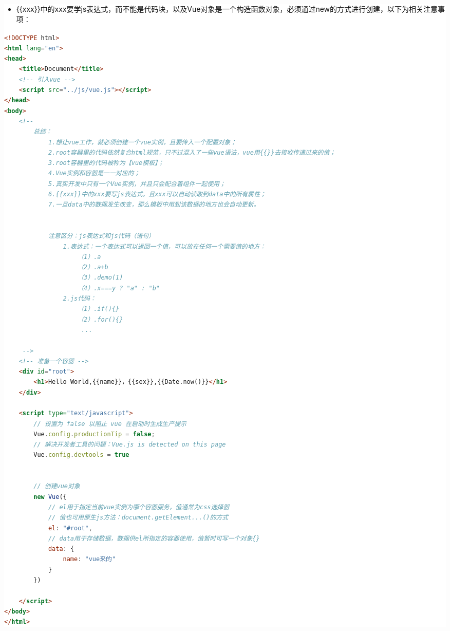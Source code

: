 

- {{xxx}}中的xxx要学js表达式，而不能是代码块，以及Vue对象是一个构造函数对象，必须通过new的方式进行创建，以下为相关注意事项：

```html
<!DOCTYPE html>
<html lang="en">
<head>
    <title>Document</title>
    <!-- 引入vue -->
    <script src="../js/vue.js"></script>
</head>
<body>
    <!-- 
        总结：
            1.想让vue工作，就必须创建一个vue实例，且要传入一个配置对象；
            2.root容器里的代码依然复合html规范，只不过混入了一些vue语法，vue用{{}}去接收传递过来的值；
            3.root容器里的代码被称为【vue模板】；
            4.Vue实例和容器是一一对应的；
            5.真实开发中只有一个Vue实例，并且只会配合着组件一起使用；
            6.{{xxx}}中的xxx要写js表达式，且xxx可以自动读取到data中的所有属性；
            7.一旦data中的数据发生改变，那么模板中用到该数据的地方也会自动更新。


            注意区分：js表达式和js代码（语句）
                1.表达式：一个表达式可以返回一个值，可以放在任何一个需要值的地方：
                    （1）.a
                    （2）.a+b
                    （3）.demo(1)
                    （4）.x===y ? "a" : "b"
                2.js代码：
                    （1）.if(){}
                    （2）.for(){}
                     ...

     -->
    <!-- 准备一个容器 -->
    <div id="root">
        <h1>Hello World,{{name}}，{{sex}},{{Date.now()}}</h1>
    </div>

    <script type="text/javascript">
        // 设置为 false 以阻止 vue 在启动时生成生产提示
        Vue.config.productionTip = false;
        // 解决开发者工具的问题：Vue.js is detected on this page
        Vue.config.devtools = true


        // 创建vue对象
        new Vue({
            // el用于指定当前vue实例为哪个容器服务，值通常为css选择器
            // 值也可用原生js方法：document.getElement...()的方式
            el: "#root",
            // data用于存储数据，数据供el所指定的容器使用，值暂时可写一个对象{}
            data: {
                name: "vue来的"
            }
        })
        
    </script>
</body>
</html>
```
